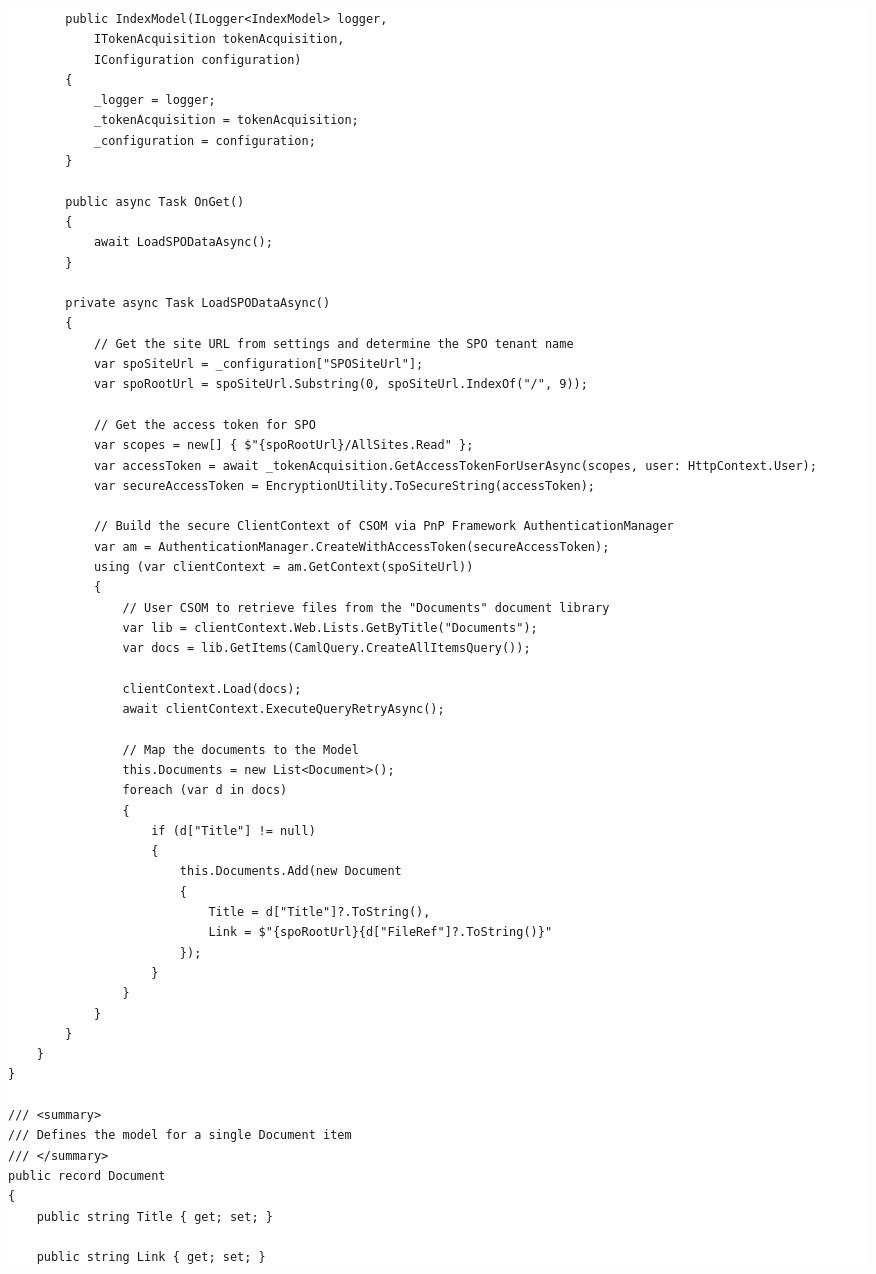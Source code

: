 ```CSharp
        public IndexModel(ILogger<IndexModel> logger,
            ITokenAcquisition tokenAcquisition,
            IConfiguration configuration)
        {
            _logger = logger;
            _tokenAcquisition = tokenAcquisition;
            _configuration = configuration;
        }

        public async Task OnGet()
        {
            await LoadSPODataAsync();
        }

        private async Task LoadSPODataAsync()
        {
            // Get the site URL from settings and determine the SPO tenant name
            var spoSiteUrl = _configuration["SPOSiteUrl"];
            var spoRootUrl = spoSiteUrl.Substring(0, spoSiteUrl.IndexOf("/", 9));

            // Get the access token for SPO
            var scopes = new[] { $"{spoRootUrl}/AllSites.Read" };
            var accessToken = await _tokenAcquisition.GetAccessTokenForUserAsync(scopes, user: HttpContext.User);
            var secureAccessToken = EncryptionUtility.ToSecureString(accessToken);

            // Build the secure ClientContext of CSOM via PnP Framework AuthenticationManager
            var am = AuthenticationManager.CreateWithAccessToken(secureAccessToken);
            using (var clientContext = am.GetContext(spoSiteUrl))
            {
                // User CSOM to retrieve files from the "Documents" document library
                var lib = clientContext.Web.Lists.GetByTitle("Documents");
                var docs = lib.GetItems(CamlQuery.CreateAllItemsQuery());

                clientContext.Load(docs);
                await clientContext.ExecuteQueryRetryAsync();

                // Map the documents to the Model
                this.Documents = new List<Document>();
                foreach (var d in docs)
                {
                    if (d["Title"] != null)
                    {
                        this.Documents.Add(new Document
                        {
                            Title = d["Title"]?.ToString(),
                            Link = $"{spoRootUrl}{d["FileRef"]?.ToString()}"
                        });
                    }
                }
            }
        }
    }
}

/// <summary>
/// Defines the model for a single Document item
/// </summary>
public record Document
{
    public string Title { get; set; }

    public string Link { get; set; }
```